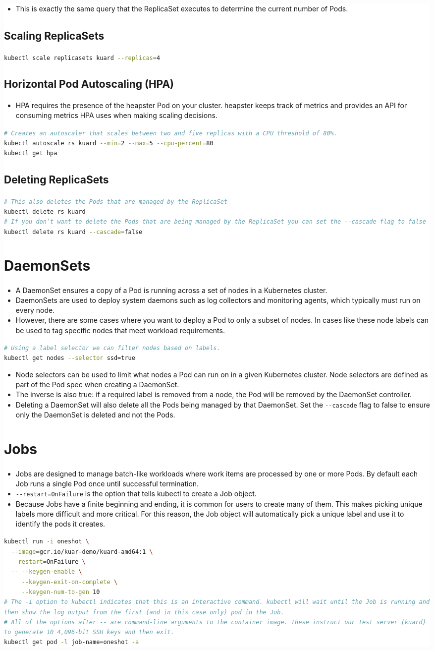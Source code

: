 - This is exactly the same query that the ReplicaSet executes to determine the current number of Pods.
## Scaling ReplicaSets
```BASH
kubectl scale replicasets kuard --replicas=4
```
## Horizontal Pod Autoscaling (HPA)
- HPA requires the presence of the heapster Pod on your cluster. heapster keeps track of metrics and provides an API for consuming metrics HPA uses when making scaling decisions.
```BASH
# Creates an autoscaler that scales between two and five replicas with a CPU threshold of 80%. 
kubectl autoscale rs kuard --min=2 --max=5 --cpu-percent=80
kubectl get hpa
```
## Deleting ReplicaSets
```BASH
# This also deletes the Pods that are managed by the ReplicaSet
kubectl delete rs kuard
# If you don’t want to delete the Pods that are being managed by the ReplicaSet you can set the --cascade flag to false
kubectl delete rs kuard --cascade=false
```
# DaemonSets
- A DaemonSet ensures a copy of a Pod is running across a set of nodes in a Kubernetes cluster. 
- DaemonSets are used to deploy system daemons such as log collectors and monitoring agents, which typically must run on every node. 
- However, there are some cases where you want to deploy a Pod to only a subset of nodes. In cases like these node labels can be used to tag specific nodes that meet workload requirements.
```BASH
# Using a label selector we can filter nodes based on labels. 
kubectl get nodes --selector ssd=true 
```
- Node selectors can be used to limit what nodes a Pod can run on in a given Kubernetes cluster. Node selectors are defined as part of the Pod spec when creating a DaemonSet. 
- The inverse is also true: if a required label is removed from a node, the Pod will be removed by the DaemonSet controller.
- Deleting a DaemonSet will also delete all the Pods being managed by that DaemonSet. Set the `--cascade` flag to false to ensure only the DaemonSet is deleted and not the Pods.

# Jobs
- Jobs are designed to manage batch-like workloads where work items are processed by one or more Pods. By default each Job runs a single Pod once until successful termination.
- `--restart=OnFailure` is the option that tells kubectl to create a Job object.
- Because Jobs have a finite beginning and ending, it is common for users to create many of them. This makes picking unique labels more difficult and more critical. For this reason, the Job object will automatically pick a unique label and use it to identify the pods it creates.
```BASH
kubectl run -i oneshot \
  --image=gcr.io/kuar-demo/kuard-amd64:1 \
  --restart=OnFailure \
  -- --keygen-enable \
     --keygen-exit-on-complete \
     --keygen-num-to-gen 10
# The -i option to kubectl indicates that this is an interactive command. kubectl will wait until the Job is running and then show the log output from the first (and in this case only) pod in the Job.
# All of the options after -- are command-line arguments to the container image. These instruct our test server (kuard) to generate 10 4,096-bit SSH keys and then exit.
kubectl get pod -l job-name=oneshot -a
```